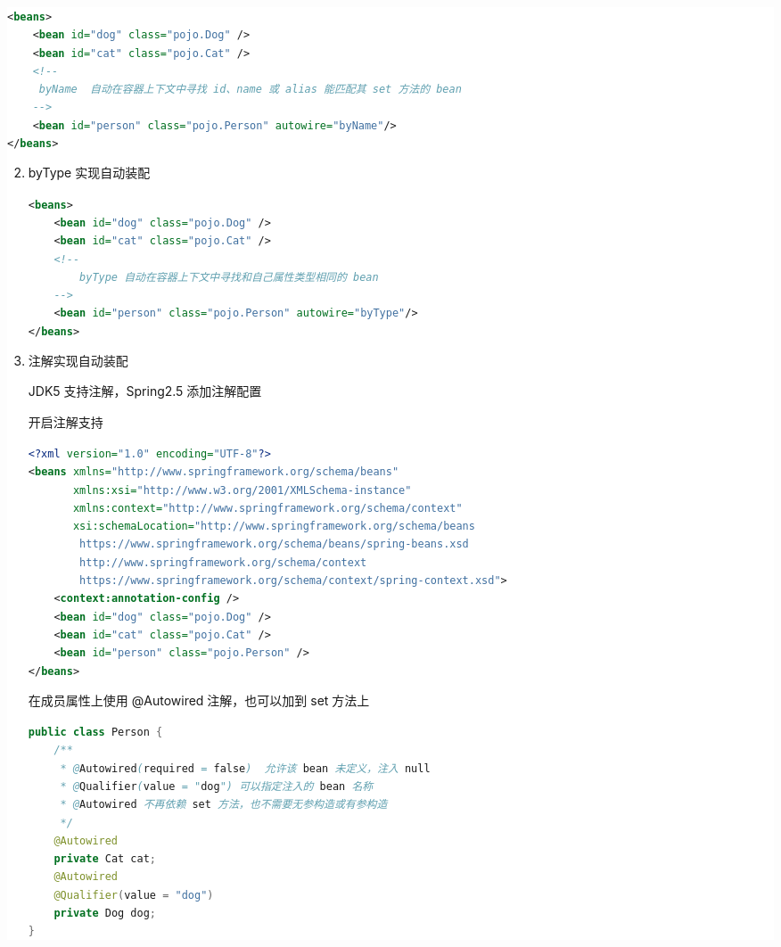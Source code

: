    ```xml
   <beans>
       <bean id="dog" class="pojo.Dog" />
       <bean id="cat" class="pojo.Cat" />
       <!--
       	byName  自动在容器上下文中寻找 id、name 或 alias 能匹配其 set 方法的 bean
       -->
       <bean id="person" class="pojo.Person" autowire="byName"/>
   </beans>
   ```

2. byType 实现自动装配

   ```xml
   <beans>
       <bean id="dog" class="pojo.Dog" />
       <bean id="cat" class="pojo.Cat" />
       <!--
           byType 自动在容器上下文中寻找和自己属性类型相同的 bean
       -->
       <bean id="person" class="pojo.Person" autowire="byType"/>
   </beans>
   ```

3. 注解实现自动装配

   JDK5 支持注解，Spring2.5 添加注解配置

   开启注解支持

   ```xml
   <?xml version="1.0" encoding="UTF-8"?>
   <beans xmlns="http://www.springframework.org/schema/beans"
          xmlns:xsi="http://www.w3.org/2001/XMLSchema-instance"
          xmlns:context="http://www.springframework.org/schema/context"
          xsi:schemaLocation="http://www.springframework.org/schema/beans
           https://www.springframework.org/schema/beans/spring-beans.xsd
           http://www.springframework.org/schema/context
           https://www.springframework.org/schema/context/spring-context.xsd">
       <context:annotation-config />
       <bean id="dog" class="pojo.Dog" />
       <bean id="cat" class="pojo.Cat" />
       <bean id="person" class="pojo.Person" />
   </beans>
   ```

   在成员属性上使用 @Autowired 注解，也可以加到 set 方法上

   ```java
   public class Person {
       /**
        * @Autowired(required = false)	允许该 bean 未定义，注入 null
        * @Qualifier(value = "dog") 可以指定注入的 bean 名称
        * @Autowired 不再依赖 set 方法，也不需要无参构造或有参构造
        */
       @Autowired
       private Cat cat;
       @Autowired
       @Qualifier(value = "dog")
       private Dog dog;
   }
   ```
